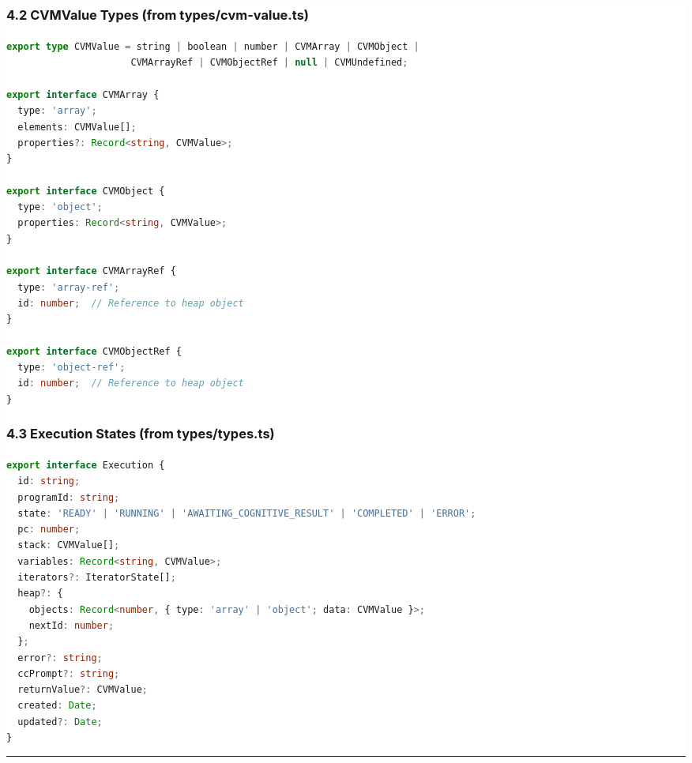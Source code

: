 ### 4.2 CVMValue Types (from types/cvm-value.ts)

```typescript
export type CVMValue = string | boolean | number | CVMArray | CVMObject | 
                      CVMArrayRef | CVMObjectRef | null | CVMUndefined;

export interface CVMArray {
  type: 'array';
  elements: CVMValue[];
  properties?: Record<string, CVMValue>;
}

export interface CVMObject {
  type: 'object';
  properties: Record<string, CVMValue>;
}

export interface CVMArrayRef {
  type: 'array-ref';
  id: number;  // Reference to heap object
}

export interface CVMObjectRef {
  type: 'object-ref'; 
  id: number;  // Reference to heap object
}
```

### 4.3 Execution States (from types/types.ts)

```typescript
export interface Execution {
  id: string;
  programId: string;
  state: 'READY' | 'RUNNING' | 'AWAITING_COGNITIVE_RESULT' | 'COMPLETED' | 'ERROR';
  pc: number;
  stack: CVMValue[];
  variables: Record<string, CVMValue>;
  iterators?: IteratorState[];
  heap?: {
    objects: Record<number, { type: 'array' | 'object'; data: CVMValue }>;
    nextId: number;
  };
  error?: string;
  ccPrompt?: string;
  returnValue?: CVMValue;
  created: Date;
  updated?: Date;
}
```

---
